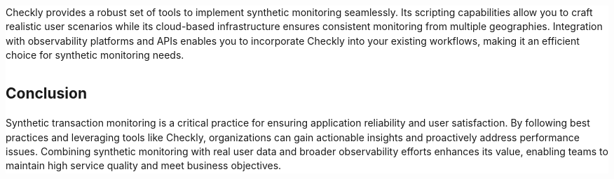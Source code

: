 Checkly provides a robust set of tools to implement synthetic monitoring seamlessly. Its scripting capabilities allow you to craft realistic user scenarios while its cloud-based infrastructure ensures consistent monitoring from multiple geographies. Integration with observability platforms and APIs enables you to incorporate Checkly into your existing workflows, making it an efficient choice for synthetic monitoring needs.

## Conclusion

Synthetic transaction monitoring is a critical practice for ensuring application reliability and user satisfaction. By following best practices and leveraging tools like Checkly, organizations can gain actionable insights and proactively address performance issues. Combining synthetic monitoring with real user data and broader observability efforts enhances its value, enabling teams to maintain high service quality and meet business objectives.